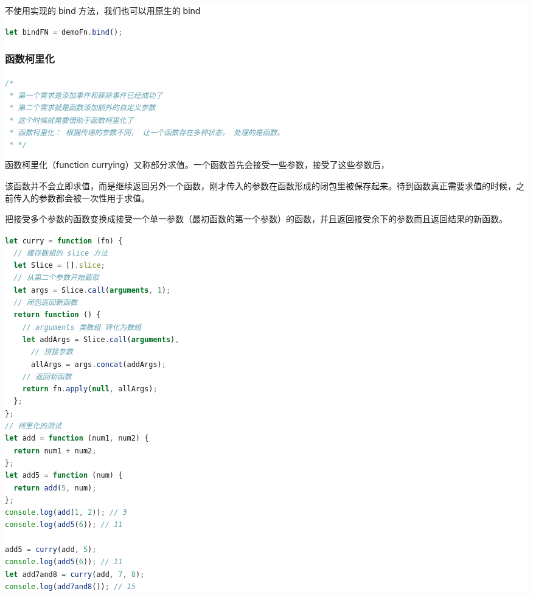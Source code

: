 不使用实现的 bind 方法，我们也可以用原生的 bind

```js
let bindFN = demoFn.bind();
```

### 函数柯里化

```js
/*
 * 第一个需求是添加事件和移除事件已经成功了
 * 第二个需求就是函数添加额外的自定义参数
 * 这个时候就需要借助于函数柯里化了
 * 函数柯里化： 根据传递的参数不同， 让一个函数存在多种状态， 处理的是函数。
 * */
```

函数柯里化（function currying）又称部分求值。一个函数首先会接受一些参数，接受了这些参数后，

该函数并不会立即求值，而是继续返回另外一个函数，刚才传入的参数在函数形成的闭包里被保存起来。待到函数真正需要求值的时候，之前传入的参数都会被一次性用于求值。

把接受多个参数的函数变换成接受一个单一参数（最初函数的第一个参数）的函数，并且返回接受余下的参数而且返回结果的新函数。

```js
let curry = function (fn) {
  // 缓存数组的 slice 方法
  let Slice = [].slice;
  // 从第二个参数开始截取
  let args = Slice.call(arguments, 1);
  // 闭包返回新函数
  return function () {
    // arguments 类数组 转化为数组
    let addArgs = Slice.call(arguments),
      // 拼接参数
      allArgs = args.concat(addArgs);
    // 返回新函数
    return fn.apply(null, allArgs);
  };
};
// 柯里化的测试
let add = function (num1, num2) {
  return num1 + num2;
};
let add5 = function (num) {
  return add(5, num);
};
console.log(add(1, 2)); // 3
console.log(add5(6)); // 11

add5 = curry(add, 5);
console.log(add5(6)); // 11
let add7and8 = curry(add, 7, 8);
console.log(add7and8()); // 15
```
